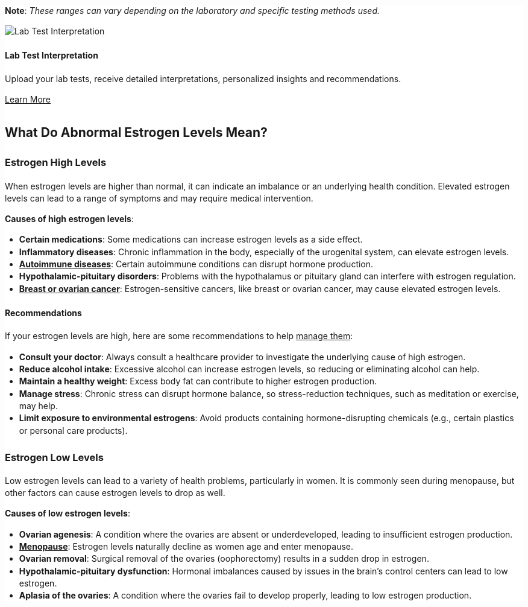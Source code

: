 **Note**: _These ranges can vary depending on the laboratory and specific testing methods used._

![Lab Test Interpretation](https://docus.ai/_next/image?url=%2Fhome%2Fservices%2Fhome_lab_tests.png&w=3840&q=100)

#### Lab Test Interpretation

Upload your lab tests, receive detailed interpretations, personalized insights and recommendations.

[Learn More](https://docus.ai/lab-test-interpretation)

## What Do Abnormal Estrogen Levels Mean?

### Estrogen High Levels

When estrogen levels are higher than normal, it can indicate an imbalance or an underlying health condition. Elevated estrogen levels can lead to a range of symptoms and may require medical intervention.

**Causes of high estrogen levels**:

- **Certain medications**: Some medications can increase estrogen levels as a side effect.
- **Inflammatory diseases**: Chronic inflammation in the body, especially of the urogenital system, can elevate estrogen levels.
- [**Autoimmune diseases**](https://docus.ai/tags/autoimmune-diseases): Certain autoimmune conditions can disrupt hormone production.
- **Hypothalamic-pituitary disorders**: Problems with the hypothalamus or pituitary gland can interfere with estrogen regulation.
- [**Breast or ovarian cancer**](https://docus.ai/symptoms-guide/most-common-cancers-in-women): Estrogen-sensitive cancers, like breast or ovarian cancer, may cause elevated estrogen levels.

#### Recommendations

If your estrogen levels are high, here are some recommendations to help [manage them](https://docus.ai/symptoms-guide/flush-out-excess-estrogen):

- **Consult your doctor**: Always consult a healthcare provider to investigate the underlying cause of high estrogen.
- **Reduce alcohol intake**: Excessive alcohol can increase estrogen levels, so reducing or eliminating alcohol can help.
- **Maintain a healthy weight**: Excess body fat can contribute to higher estrogen production.
- **Manage stress**: Chronic stress can disrupt hormone balance, so stress-reduction techniques, such as meditation or exercise, may help.
- **Limit exposure to environmental estrogens**: Avoid products containing hormone-disrupting chemicals (e.g., certain plastics or personal care products).

### Estrogen Low Levels

Low estrogen levels can lead to a variety of health problems, particularly in women. It is commonly seen during menopause, but other factors can cause estrogen levels to drop as well.

**Causes of low estrogen levels**:

- **Ovarian agenesis**: A condition where the ovaries are absent or underdeveloped, leading to insufficient estrogen production.
- [**Menopause**](https://docus.ai/symptoms-guide/about-menopause): Estrogen levels naturally decline as women age and enter menopause.
- **Ovarian removal**: Surgical removal of the ovaries (oophorectomy) results in a sudden drop in estrogen.
- **Hypothalamic-pituitary dysfunction**: Hormonal imbalances caused by issues in the brain’s control centers can lead to low estrogen.
- **Aplasia of the ovaries**: A condition where the ovaries fail to develop properly, leading to low estrogen production.
